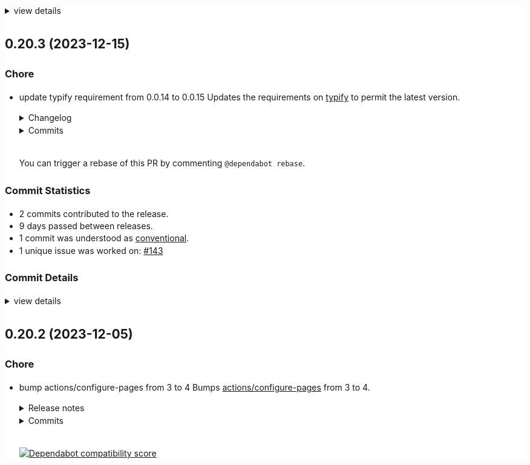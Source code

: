 <details><summary>view details</summary></details>

## 0.20.3 (2023-12-15)

<csr-id-8d9886a420488bf57ae81015571347e043b56e8f/>

### Chore

 - <csr-id-8d9886a420488bf57ae81015571347e043b56e8f/> update typify requirement from 0.0.14 to 0.0.15
   Updates the requirements on
   [typify](https://github.com/oxidecomputer/typify) to permit the latest
   version.
   <details><summary>Changelog</summary></details>
   <details><summary>Commits</summary></details>
   <br />
   
   
   You can trigger a rebase of this PR by commenting `@dependabot rebase`.

### Commit Statistics

<csr-read-only-do-not-edit/>

 - 2 commits contributed to the release.
 - 9 days passed between releases.
 - 1 commit was understood as [conventional](https://www.conventionalcommits.org).
 - 1 unique issue was worked on: [#143](https://github.com/substrait-io/substrait-rs/issues/143)

### Commit Details

<csr-read-only-do-not-edit/>

<details><summary>view details</summary></details>

## 0.20.2 (2023-12-05)

<csr-id-d8912a529e86b82e200d9bbbb63dafa1d6c06a76/>

### Chore

 - <csr-id-d8912a529e86b82e200d9bbbb63dafa1d6c06a76/> bump actions/configure-pages from 3 to 4
   Bumps
   [actions/configure-pages](https://github.com/actions/configure-pages)
   from 3 to 4.
   <details><summary>Release notes</summary></details>
   <details><summary>Commits</summary></details>
   <br />
   
   
   [![Dependabot compatibility
   score](https://dependabot-badges.githubapp.com/badges/compatibility_score?dependency-name=actions/configure-pages&package-manager=github_actions&previous-version=3&new-version=4)](https://docs.github.com/en/github/managing-security-vulnerabilities/about-dependabot-security-updates#about-compatibility-scores)
   